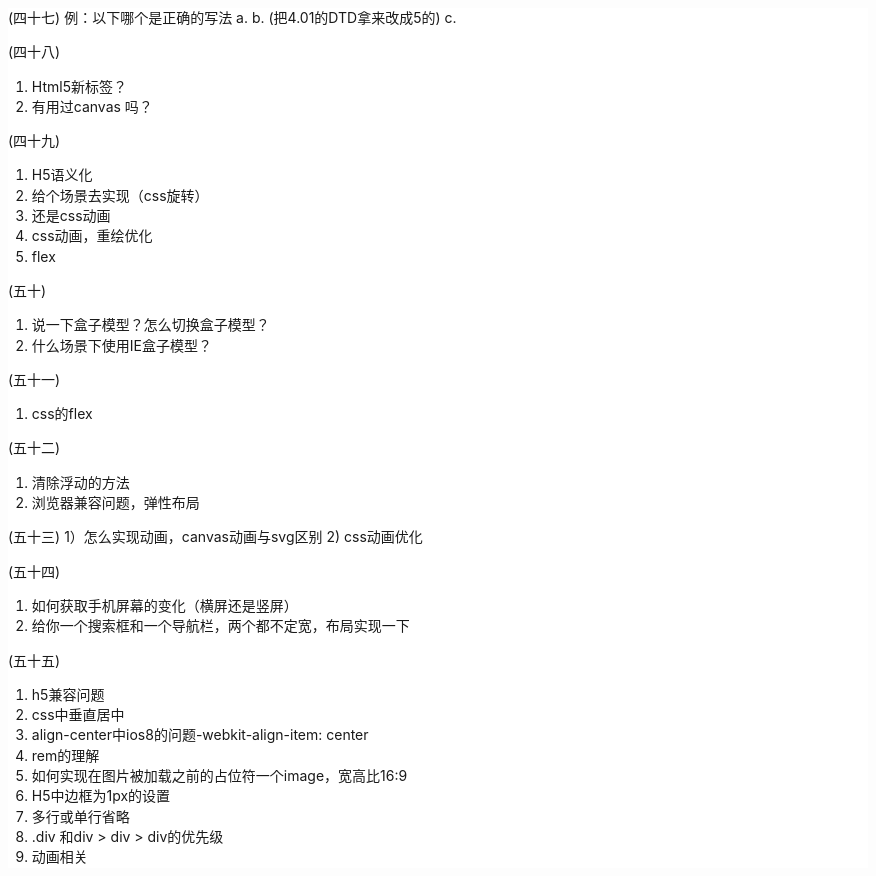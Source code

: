 


(四十七)
例：以下哪个是正确的写法
a. <!doctype html>
b. (把4.01的DTD拿来改成5的)
c. <!doctype HTML 5>




(四十八)
1) Html5新标签？
2) 有用过canvas 吗？




(四十九)
1) H5语义化
2) 给个场景去实现（css旋转）
3) 还是css动画
4) css动画，重绘优化
5) flex




(五十)
1) 说一下盒子模型？怎么切换盒子模型？
2) 什么场景下使用IE盒子模型？




(五十一)
1) css的flex




(五十二)
1) 清除浮动的方法
2) 浏览器兼容问题，弹性布局




(五十三)
1）怎么实现动画，canvas动画与svg区别
2) css动画优化




(五十四)
1) 如何获取手机屏幕的变化（横屏还是竖屏）
2) 给你一个搜索框和一个导航栏，两个都不定宽，布局实现一下




(五十五)
1) h5兼容问题
2) css中垂直居中
3) align-center中ios8的问题-webkit-align-item: center
4) rem的理解
5) 如何实现在图片被加载之前的占位符一个image，宽高比16:9
6) H5中边框为1px的设置
7) 多行或单行省略
8) .div 和div > div > div的优先级
9) 动画相关
